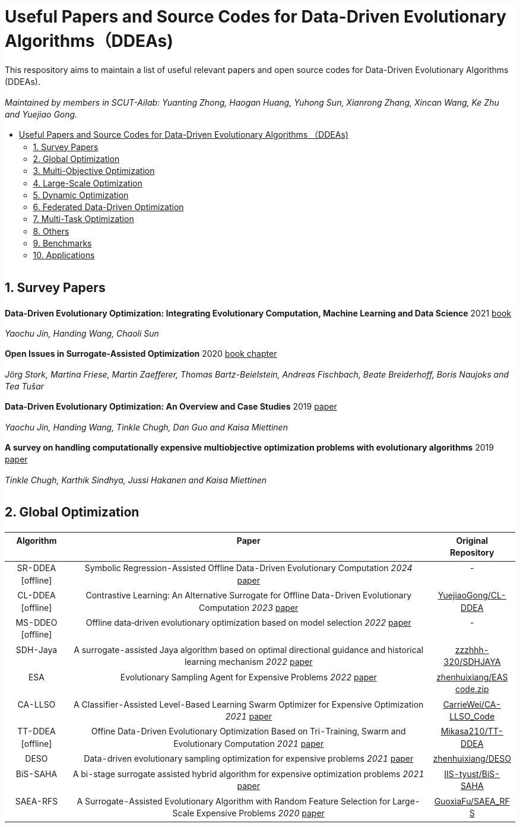 # Useful Papers and Source Codes for Data-Driven Evolutionary Algorithms（DDEAs)

This respository aims to maintain a list of useful relevant papers and open source codes for Data-Driven Evolutionary Algorithms (DDEAs).

*Maintained by members in SCUT-Ailab: Yuanting Zhong, Haogan Huang, Yuhong Sun, Xianrong Zhang, Xincan Wang, Ke Zhu and Yuejiao Gong.*

- [Useful Papers and Source Codes for Data-Driven Evolutionary Algorithms （DDEAs)](#useful-papers-and-source-codes-for-data-driven-evolutionary-algorithms-ddeas)
  - [1. Survey Papers](#1-survey-papers)
  - [2. Global Optimization](#2-global-optimization)
  - [3. Multi-Objective Optimization](#3-multi-objective-optimization)
  - [4. Large-Scale Optimization](#4-large-scale-optimization)
  - [5. Dynamic Optimization](#5-dynamic-optimization)
  - [6. Federated Data-Driven Optimization](#6-federated-data-driven-optimization)
  - [7. Multi-Task Optimization](#7-multi-task-optimization)
  - [8. Others](#8-others)
  - [9. Benchmarks ](#9-benchmarks)
  - [10. Applications ](#10-Applications)

## 1. Survey Papers

**Data-Driven Evolutionary Optimization: Integrating Evolutionary Computation, Machine Learning and Data Science** 2021 [book](https://link.springer.com/10.1007/978-3-030-74640-7)

*Yaochu Jin, Handing Wang, Chaoli Sun*

**Open Issues in Surrogate-Assisted Optimization** 2020 [book chapter](http://link.springer.com/10.1007/978-3-030-18764-4_10)

*Jörg Stork, Martina Friese, Martin Zaefferer, Thomas Bartz-Beielstein, Andreas Fischbach, Beate Breiderhoff, Boris Naujoks and Tea Tušar*

**Data-Driven Evolutionary Optimization: An Overview and Case Studies** 2019 [paper](https://ieeexplore.ieee.org/document/8456559/)

*Yaochu Jin, Handing Wang, Tinkle Chugh, Dan Guo and Kaisa Miettinen*

**A survey on handling computationally expensive multiobjective optimization problems with evolutionary algorithms** 2019 [paper](https://link.springer.com/article/10.1007/s00500-017-2965-0)

*Tinkle Chugh, Karthik Sindhya, Jussi Hakanen and Kaisa Miettinen*

## 2. Global Optimization

|      Algorithm      |                            Paper                             |                     Original Repository                      |
| :-----------------: | :----------------------------------------------------------: | :----------------------------------------------------------: |
|  SR-DDEA [offline]  | Symbolic Regression-Assisted Offline Data-Driven Evolutionary Computation *2024* [paper](https://ieeexplore.ieee.org/document/10720865) |                              -                               |
|  CL-DDEA [offline]  | Contrastive Learning: An Alternative Surrogate for Offline Data-Driven Evolutionary Computation *2023* [paper](https://ieeexplore.ieee.org/document/9763851) | [YuejiaoGong/CL-DDEA](https://github.com/YuejiaoGong/CL-DDEA) |
|  MS-DDEO [offline]  | Offline data‐driven evolutionary optimization based on model selection *2022* [paper](https://linkinghub.elsevier.com/retrieve/pii/S2210650222000487) |                              -                               |
|      SDH-Jaya       | A surrogate-assisted Jaya algorithm based on optimal directional guidance and historical learning mechanism *2022* [paper](https://www.sciencedirect.com/science/article/abs/pii/S0952197622000628) | [zzzhhh-320/SDHJAYA](https://github.com/zzzhhh-320/SDHJAYA)  |
|         ESA         | Evolutionary Sampling Agent for Expensive Problems *2022* [paper](https://ieeexplore.ieee.org/document/9780561) | [zhenhuixiang/EAS code.zip](https://zhenhuixiang.github.io/code/ESA%20code.zip) |
|       CA-LLSO       | A Classifier-Assisted Level-Based Learning Swarm Optimizer for Expensive Optimization *2021* [paper](https://ieeexplore.ieee.org/document/9171272) | [CarrieWei/CA-LLSO_Code](https://github.com/CarrieWei/CA-LLSO_Code) |
|  TT-DDEA [offline]  | Offine Data-Driven Evolutionary Optimization Based on Tri-Training, Swarm and Evolutionary Computation *2021* [paper](https://www.sciencedirect.com/science/article/abs/pii/S2210650220304533) |  [Mikasa210/TT-DDEA](https://github.com/Mikasa210/TT-DDEA)   |
|        DESO         | Data-driven evolutionary sampling optimization for expensive problems *2021* [paper](https://ieeexplore.ieee.org/document/9430108) | [zhenhuixiang/DESO](https://zhenhuixiang.github.io/code/DESO%20code.zip) |
|      BiS-SAHA       | A bi-stage surrogate assisted hybrid algorithm for expensive optimization problems *2021* [paper](https://link.springer.com/article/10.1007/s40747-021-00277-1) | [IIS-tyust/BiS-SAHA](https://github.com/IIS-tyust/BiS-SAHA)  |
|      SAEA-RFS       | A Surrogate-Assisted Evolutionary Algorithm with Random Feature Selection for Large-Scale Expensive Problems *2020* [paper](http://link.springer.com/10.1007/978-3-030-58112-1_9) |  [GuoxiaFu/SAEA_RFS](https://github.com/GuoxiaFu/SAEA-RFS)   |